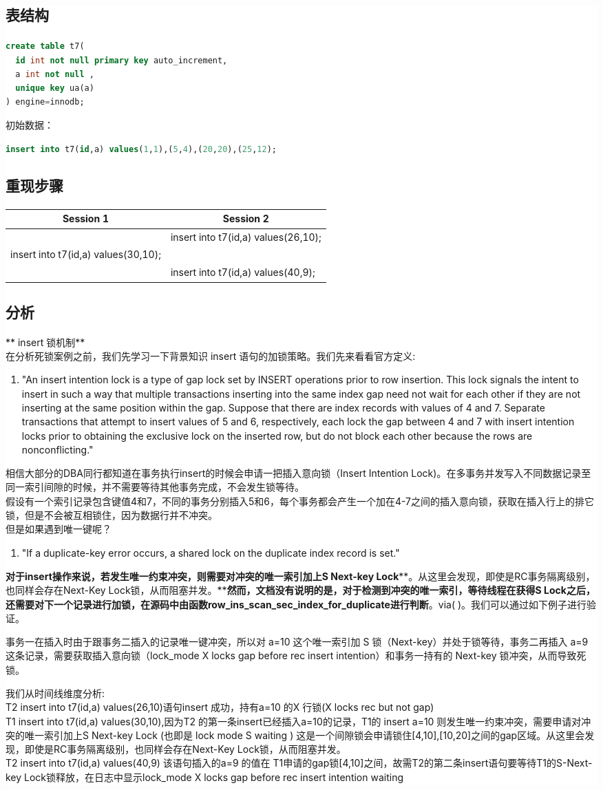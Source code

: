 ## 表结构

```sql
create table t7(
  id int not null primary key auto_increment,
  a int not null ,
  unique key ua(a)
) engine=innodb;
```

初始数据：

```sql
insert into t7(id,a) values(1,1),(5,4),(20,20),(25,12);
```

## 重现步骤

| Session 1 | Session 2 |
| --- | --- |
||insert into t7(id,a) values(26,10);|
|insert into t7(id,a) values(30,10);||
||insert into t7(id,a) values(40,9);|

## 分析

** insert 锁机制**  
在分析死锁案例之前，我们先学习一下背景知识 insert 语句的加锁策略。我们先来看看官方定义:  

1.  "An insert intention lock is a type of gap lock set by INSERT operations prior to row insertion. This lock signals the intent to insert in such a way that multiple transactions inserting into the same index gap need not wait for each other if they are not inserting at the same position within the gap. Suppose that there are index records with values of 4 and 7. Separate transactions that attempt to insert values of 5 and 6, respectively, each lock the gap between 4 and 7 with insert intention locks prior to obtaining the exclusive lock on the inserted row, but do not block each other because the rows are nonconflicting."

相信大部分的DBA同行都知道在事务执行insert的时候会申请一把插入意向锁（Insert Intention Lock)。在多事务并发写入不同数据记录至同一索引间隙的时候，并不需要等待其他事务完成，不会发生锁等待。  
假设有一个索引记录包含键值4和7，不同的事务分别插入5和6，每个事务都会产生一个加在4-7之间的插入意向锁，获取在插入行上的排它锁，但是不会被互相锁住，因为数据行并不冲突。  
但是如果遇到唯一键呢？  

1.  "If a duplicate-key error occurs, a shared lock on the duplicate index record is set."

**对于insert****操作来说，若发生唯一约束冲突，则需要对冲突的唯一索引加上****S Next-key Lock****。从这里会发现，即使是RC事务隔离级别，也同样会存在Next-Key Lock锁，从而阻塞并发。****然而，文档没有说明的是，对于检测到冲突的唯一索引，等待线程在获得S Lock之后，还需要对下一个记录进行加锁，在源码中由函数row_ins_scan_sec_index_for_duplicate进行判断**。via( )。我们可以通过如下例子进行验证。

事务一在插入时由于跟事务二插入的记录唯一键冲突，所以对 a=10 这个唯一索引加 S 锁（Next-key）并处于锁等待，事务二再插入 a=9 这条记录，需要获取插入意向锁（lock_mode X locks gap before rec insert intention）和事务一持有的 Next-key 锁冲突，从而导致死锁。

我们从时间线维度分析:  
T2 insert into t7(id,a) values(26,10)语句insert 成功，持有a=10 的X 行锁(X locks rec but not gap)  
T1 insert into t7(id,a) values(30,10),因为T2 的第一条insert已经插入a=10的记录，T1的 insert a=10 则发生唯一约束冲突，需要申请对冲突的唯一索引加上S Next-key Lock (也即是 lock mode S waiting ) 这是一个间隙锁会申请锁住[4,10],[10,20]之间的gap区域。从这里会发现，即使是RC事务隔离级别，也同样会存在Next-Key Lock锁，从而阻塞并发。  
T2 insert into t7(id,a) values(40,9) 该语句插入的a=9 的值在 T1申请的gap锁[4,10]之间，故需T2的第二条insert语句要等待T1的S-Next-key Lock锁释放，在日志中显示lock_mode X locks gap before rec insert intention waiting
